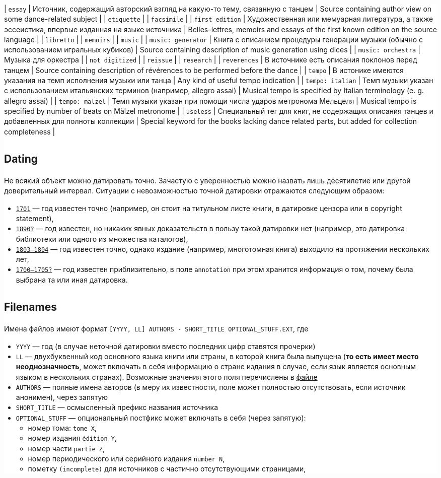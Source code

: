 | `essay` | Источник, содержащий авторский взгляд на какую-то тему, связанную с танцем | Source containing author view on some dance-related subject |
| `etiquette` |
| `facsimile` |
| `first edition` | Художественная или мемуарная литература, а также эссеистика, впервые изданная на языке источника | Belles-lettres, memoirs and essays of the first known edition on the source language |
| `libretto` |
| `memoirs` |
| `music` |
| `music: generator` | Книга с описанием процедуры генерации музыки (обычно с использованием игральных кубиков) | Source containing description of music generation using dices |
| `music: orchestra` | Музыка для оркестра |
| `not digitized` |
| `reissue` |
| `research` |
| `reverences` | В источнике есть описания поклонов перед танцем | Source containing description of révérences to be performed before the dance |
| `tempo` | В истонике имеются указания на темп исполнения музыки или танца | Any kind of useful tempo indication |
| `tempo: italian` | Темп музыки указан с использованием итальянских терминов (например, allegro assai) | Musical tempo is specified by Italian terminology (e. g. allegro assai) |
| `tempo: malzel` | Темп музыки указан при помощи числа ударов метронома Мельцеля | Musical tempo is specified by number of beats on Mälzel metronome |
| `useless` | Специальный тег для книг, не содержащих описания танцев и добавленных для полноты коллекции | Special keyword for the books lacking dance related parts, but added for collection completeness |

## Dating

Не всякий объект можно датировать точно. Зачастую с уверенностью можно назвать лишь десятилетие или другой доверительный интервал. Ситуации с невозможностью точной датировки отражаются следующим образом:

* [`1701`](https://bib.hda.org.ru/bib/books/feuillet_1701_choregraphie) — год известен точно (например, он стоит на титульном листе книги, в датировке цензора или в copyright statement),
* [`1890?`](https://bib.hda.org.ru/bib/books/lorenzova_1890) — год известен, но никаких явных доказательств в пользу такой датировки нет (например, это датировка библиотеки или одного из множества каталогов),
* [`1803–1804`](https://bib.hda.org.ru/bib/books/noverre_1803) — год известен точно, однако издание (например, многотомная книга) выходило на протяжении нескольких лет,
* [`1700–1705?`](https://bib.hda.org.ru/bib/books/beauchamp_1700) — год известен приблизительно, в поле `annotation` при этом хранится информация о том, почему была выбрана та или иная датировка.

## Filenames

Имена файлов имеют формат `[YYYY, LL] AUTHORS - SHORT_TITLE OPTIONAL_STUFF.EXT`, где

* `YYYY` — год (в случае неточной датировки вместо последних цифр ставятся прочерки)
* `LL` — двухбуквенный код основного языка книги или страны, в которой книга была выпущена (**то есть имеет место неоднозначность**, может включать в себя информацию о стране издания в случае, если язык является основным языком в нескольких странах). Возможные значения этого поля перечислены в [файле](https://github.com/hda-technical/docs/blob/master/common.md#two-letter-country-codes)
* `AUTHORS` — полные имена авторов (в меру их известности, поле может полностью отсутствовать, если источник анонимен), через запятую
* `SHORT_TITLE` — осмысленный префикс названия источника
* `OPTIONAL_STUFF` — опциональный постфикс может включать в себя (через запятую):
	* номер тома: `tome X`, 
	* номер издания `édition Y`, 
	* номер части `partie Z`, 
	* номер периодического или серийного издания `number N`,
	* пометку `(incomplete)` для источников с частично отсутствующими страницами,
